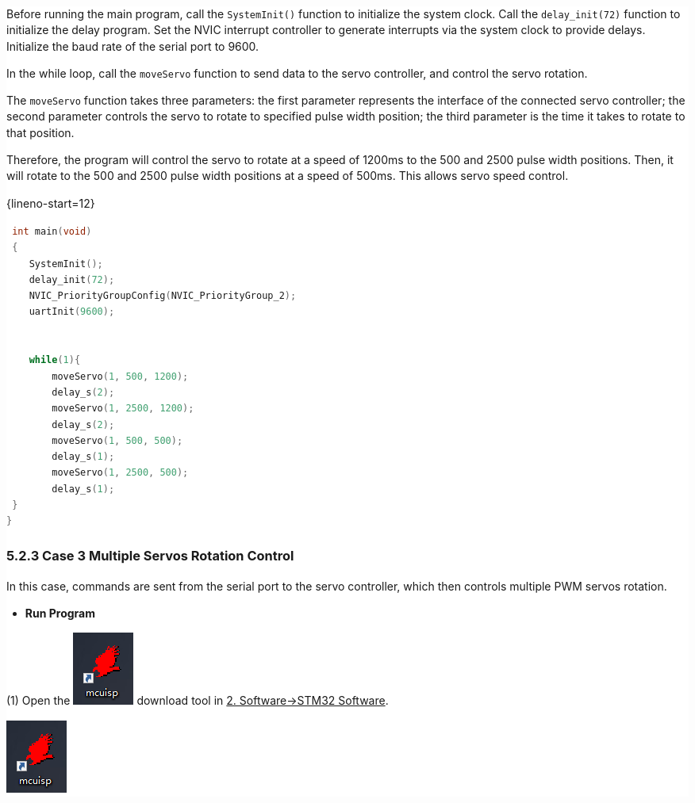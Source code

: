 Before running the main program, call the `SystemInit()` function to initialize the system clock. Call the `delay_init(72)` function to initialize the delay program. Set the NVIC interrupt controller to generate interrupts via the system clock to provide delays. Initialize the baud rate of the serial port to 9600.

In the while loop, call the `moveServo` function to send data to the servo controller, and control the servo rotation.

The `moveServo` function takes three parameters: the first parameter represents the interface of the connected servo controller; the second parameter controls the servo to rotate to specified pulse width position; the third parameter is the time it takes to rotate to that position.

Therefore, the program will control the servo to rotate at a speed of 1200ms to the 500 and 2500 pulse width positions. Then, it will rotate to the 500 and 2500 pulse width positions at a speed of 500ms. This allows servo speed control.

{lineno-start=12}
```c
 int main(void)
 {
 	SystemInit(); 
	delay_init(72);	     
	NVIC_PriorityGroupConfig(NVIC_PriorityGroup_2); 
	uartInit(9600); 
	
	
	while(1){
		moveServo(1, 500, 1200);  
		delay_s(2);
		moveServo(1, 2500, 1200);  
		delay_s(2);
		moveServo(1, 500, 500);  
		delay_s(1);
		moveServo(1, 2500, 500);  
		delay_s(1);
 }
}
```

### 5.2.3 Case 3 Multiple Servos Rotation Control

In this case, commands are sent from the serial port to the servo controller, which then controls multiple PWM servos rotation.

* **Run Program**

(1) Open the <img src="../_static/media/chapter_5/image5.png" /> download tool in [2. Software->STM32 Software](Appendix.md).

<img src="../_static/media/chapter_5/image5.png" class="common_img" />
